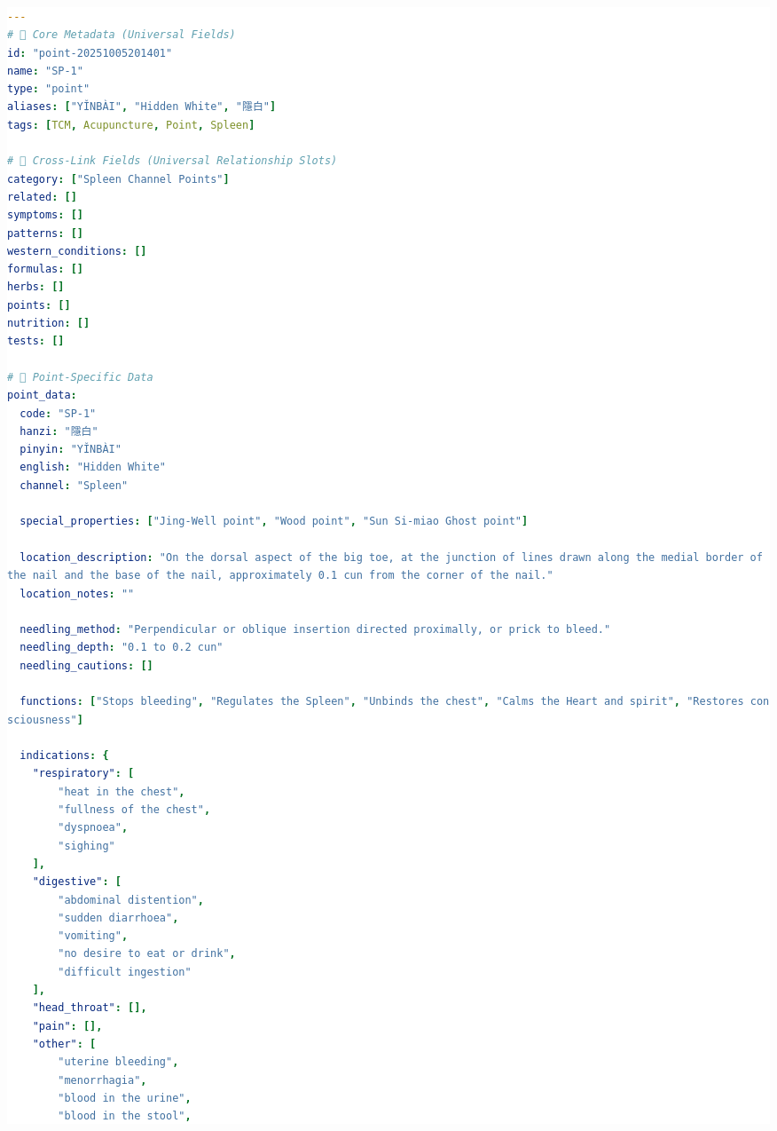 ```yaml
---
# 🔹 Core Metadata (Universal Fields)
id: "point-20251005201401"
name: "SP-1"
type: "point"
aliases: ["YǏNBÀI", "Hidden White", "隱白"]
tags: [TCM, Acupuncture, Point, Spleen]

# 🔹 Cross-Link Fields (Universal Relationship Slots)
category: ["Spleen Channel Points"]
related: []
symptoms: []
patterns: []
western_conditions: []
formulas: []
herbs: []
points: []
nutrition: []
tests: []

# 🔹 Point-Specific Data
point_data:
  code: "SP-1"
  hanzi: "隱白"
  pinyin: "YǏNBÀI"
  english: "Hidden White"
  channel: "Spleen"

  special_properties: ["Jing-Well point", "Wood point", "Sun Si-miao Ghost point"]

  location_description: "On the dorsal aspect of the big toe, at the junction of lines drawn along the medial border of the nail and the base of the nail, approximately 0.1 cun from the corner of the nail."
  location_notes: ""

  needling_method: "Perpendicular or oblique insertion directed proximally, or prick to bleed."
  needling_depth: "0.1 to 0.2 cun"
  needling_cautions: []

  functions: ["Stops bleeding", "Regulates the Spleen", "Unbinds the chest", "Calms the Heart and spirit", "Restores consciousness"]

  indications: {
    "respiratory": [
        "heat in the chest",
        "fullness of the chest",
        "dyspnoea",
        "sighing"
    ],
    "digestive": [
        "abdominal distention",
        "sudden diarrhoea",
        "vomiting",
        "no desire to eat or drink",
        "difficult ingestion"
    ],
    "head_throat": [],
    "pain": [],
    "other": [
        "uterine bleeding",
        "menorrhagia",
        "blood in the urine",
        "blood in the stool",
```